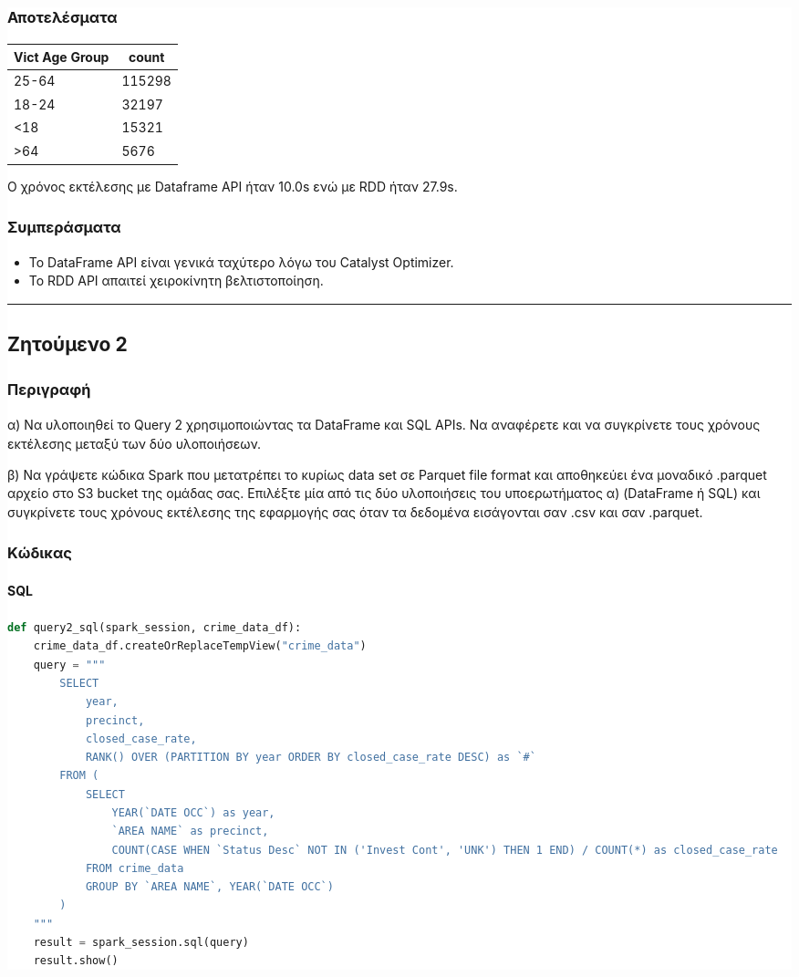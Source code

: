 ### Αποτελέσματα

|Vict Age Group| count|
|--------------|------|
|         25-64|115298|
|         18-24| 32197|
|           <18| 15321|
|           >64|  5676|

Ο χρόνος εκτέλεσης με Dataframe API ήταν 10.0s ενώ με RDD ήταν 27.9s.

### Συμπεράσματα
- Το DataFrame API είναι γενικά ταχύτερο λόγω του Catalyst Optimizer.
- Το RDD API απαιτεί χειροκίνητη βελτιστοποίηση.

---

## Ζητούμενο 2
### Περιγραφή
α) Να υλοποιηθεί το Query 2 χρησιμοποιώντας τα DataFrame και SQL APIs. Να αναφέρετε και να συγκρίνετε τους χρόνους εκτέλεσης μεταξύ των δύο υλοποιήσεων.

β) Να γράψετε κώδικα Spark που μετατρέπει το κυρίως data set σε Parquet file format και αποθηκεύει ένα μοναδικό .parquet αρχείο στο S3 bucket της ομάδας σας. Επιλέξτε μία από τις δύο υλοποιήσεις του υποερωτήματος α) (DataFrame ή SQL) και συγκρίνετε τους χρόνους εκτέλεσης της εφαρμογής σας όταν τα δεδομένα εισάγονται σαν .csv και σαν .parquet.

### Κώδικας

#### SQL
```python
def query2_sql(spark_session, crime_data_df):
    crime_data_df.createOrReplaceTempView("crime_data")
    query = """
        SELECT
            year,
            precinct,
            closed_case_rate,
            RANK() OVER (PARTITION BY year ORDER BY closed_case_rate DESC) as `#`
        FROM (
            SELECT 
                YEAR(`DATE OCC`) as year,
                `AREA NAME` as precinct,
                COUNT(CASE WHEN `Status Desc` NOT IN ('Invest Cont', 'UNK') THEN 1 END) / COUNT(*) as closed_case_rate
            FROM crime_data
            GROUP BY `AREA NAME`, YEAR(`DATE OCC`)
        )
    """
    result = spark_session.sql(query)
    result.show()
```
